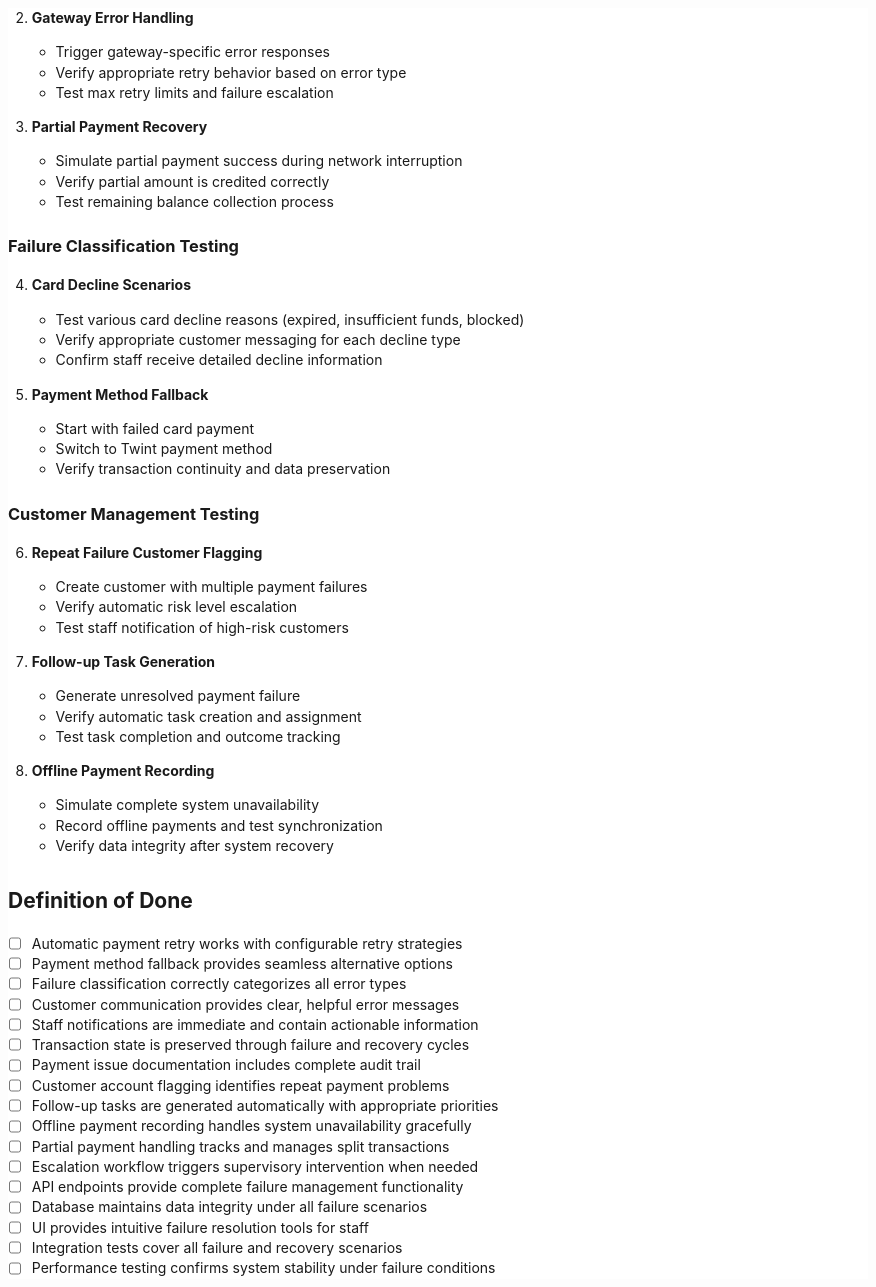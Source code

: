 2. **Gateway Error Handling**
   - Trigger gateway-specific error responses
   - Verify appropriate retry behavior based on error type
   - Test max retry limits and failure escalation

3. **Partial Payment Recovery**
   - Simulate partial payment success during network interruption
   - Verify partial amount is credited correctly
   - Test remaining balance collection process

### Failure Classification Testing

4. **Card Decline Scenarios**
   - Test various card decline reasons (expired, insufficient funds, blocked)
   - Verify appropriate customer messaging for each decline type
   - Confirm staff receive detailed decline information

5. **Payment Method Fallback**
   - Start with failed card payment
   - Switch to Twint payment method
   - Verify transaction continuity and data preservation

### Customer Management Testing

6. **Repeat Failure Customer Flagging**
   - Create customer with multiple payment failures
   - Verify automatic risk level escalation
   - Test staff notification of high-risk customers

7. **Follow-up Task Generation**
   - Generate unresolved payment failure
   - Verify automatic task creation and assignment
   - Test task completion and outcome tracking

8. **Offline Payment Recording**
   - Simulate complete system unavailability
   - Record offline payments and test synchronization
   - Verify data integrity after system recovery

## Definition of Done

- [ ] Automatic payment retry works with configurable retry strategies
- [ ] Payment method fallback provides seamless alternative options
- [ ] Failure classification correctly categorizes all error types
- [ ] Customer communication provides clear, helpful error messages
- [ ] Staff notifications are immediate and contain actionable information
- [ ] Transaction state is preserved through failure and recovery cycles
- [ ] Payment issue documentation includes complete audit trail
- [ ] Customer account flagging identifies repeat payment problems
- [ ] Follow-up tasks are generated automatically with appropriate priorities
- [ ] Offline payment recording handles system unavailability gracefully
- [ ] Partial payment handling tracks and manages split transactions
- [ ] Escalation workflow triggers supervisory intervention when needed
- [ ] API endpoints provide complete failure management functionality
- [ ] Database maintains data integrity under all failure scenarios
- [ ] UI provides intuitive failure resolution tools for staff
- [ ] Integration tests cover all failure and recovery scenarios
- [ ] Performance testing confirms system stability under failure conditions
